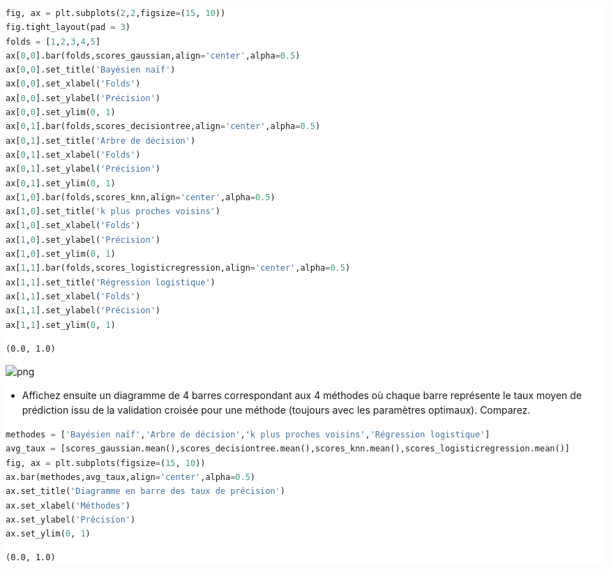 
```python
fig, ax = plt.subplots(2,2,figsize=(15, 10))
fig.tight_layout(pad = 3)
folds = [1,2,3,4,5]
ax[0,0].bar(folds,scores_gaussian,align='center',alpha=0.5)
ax[0,0].set_title('Bayésien naïf')
ax[0,0].set_xlabel('Folds')
ax[0,0].set_ylabel('Précision')
ax[0,0].set_ylim(0, 1)
ax[0,1].bar(folds,scores_decisiontree,align='center',alpha=0.5)
ax[0,1].set_title('Arbre de décision')
ax[0,1].set_xlabel('Folds')
ax[0,1].set_ylabel('Précision')
ax[0,1].set_ylim(0, 1)
ax[1,0].bar(folds,scores_knn,align='center',alpha=0.5)
ax[1,0].set_title('k plus proches voisins')
ax[1,0].set_xlabel('Folds')
ax[1,0].set_ylabel('Précision')
ax[1,0].set_ylim(0, 1)
ax[1,1].bar(folds,scores_logisticregression,align='center',alpha=0.5)
ax[1,1].set_title('Régression logistique')
ax[1,1].set_xlabel('Folds')
ax[1,1].set_ylabel('Précision')
ax[1,1].set_ylim(0, 1)
```




    (0.0, 1.0)




![png](output_76_1.png)


* Affichez ensuite un diagramme de 4 barres correspondant aux 4 méthodes où chaque barre représente le taux moyen de prédiction issu de la validation croisée pour une méthode (toujours avec les paramètres optimaux). Comparez.


```python
methodes = ['Bayésien naïf','Arbre de décision','k plus proches voisins','Régression logistique']
avg_taux = [scores_gaussian.mean(),scores_decisiontree.mean(),scores_knn.mean(),scores_logisticregression.mean()]
fig, ax = plt.subplots(figsize=(15, 10))
ax.bar(methodes,avg_taux,align='center',alpha=0.5)
ax.set_title('Diagramme en barre des taux de précision')
ax.set_xlabel('Méthodes')
ax.set_ylabel('Précision')
ax.set_ylim(0, 1)
```




    (0.0, 1.0)
